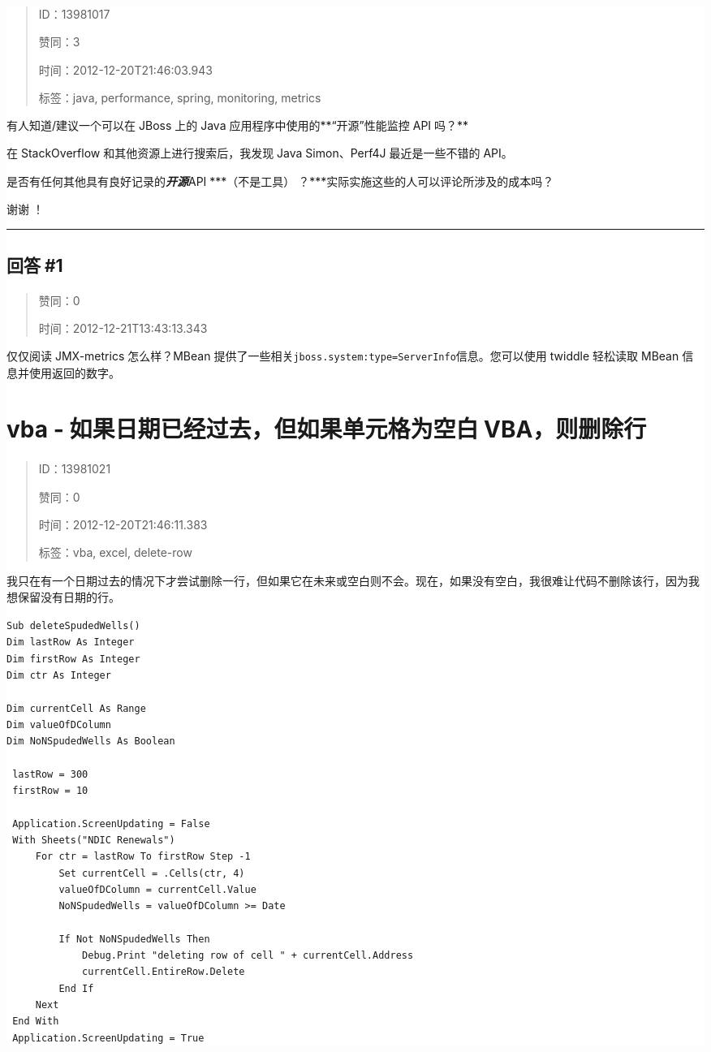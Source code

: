 > ID：13981017
> 
> 赞同：3
> 
> 时间：2012-12-20T21:46:03.943
> 
> 标签：java, performance, spring, monitoring, metrics

有人知道/建议一个可以在 JBoss 上的 Java 应用程序中使用的**“开源”性能监控 API 吗？**

在 StackOverflow 和其他资源上进行搜索后，我发现 Java Simon、Perf4J 最近是一些不错的 API。

是否有任何其他具有良好记录的***开源***API ***（不是工具） ？***实际实施这些的人可以评论所涉及的成本吗？

谢谢 ！

* * *

## 回答 #1

> 赞同：0
> 
> 时间：2012-12-21T13:43:13.343

仅仅阅读 JMX-metrics 怎么样？MBean 提供了一些相关`jboss.system:type=ServerInfo`信息。您可以使用 twiddle 轻松读取 MBean 信息并使用返回的数字。

# vba - 如果日期已经过去，但如果单元格为空白 VBA，则删除行

> ID：13981021
> 
> 赞同：0
> 
> 时间：2012-12-20T21:46:11.383
> 
> 标签：vba, excel, delete-row

我只在有一个日期过去的情况下才尝试删除一行，但如果它在未来或空白则不会。现在，如果没有空白，我很难让代码不删除该行，因为我想保留没有日期的行。

```
Sub deleteSpudedWells()
Dim lastRow As Integer
Dim firstRow As Integer
Dim ctr As Integer

Dim currentCell As Range
Dim valueOfDColumn
Dim NoNSpudedWells As Boolean

 lastRow = 300
 firstRow = 10

 Application.ScreenUpdating = False
 With Sheets("NDIC Renewals")
     For ctr = lastRow To firstRow Step -1
         Set currentCell = .Cells(ctr, 4)
         valueOfDColumn = currentCell.Value
         NoNSpudedWells = valueOfDColumn >= Date

         If Not NoNSpudedWells Then
             Debug.Print "deleting row of cell " + currentCell.Address
             currentCell.EntireRow.Delete
         End If
     Next
 End With
 Application.ScreenUpdating = True
```